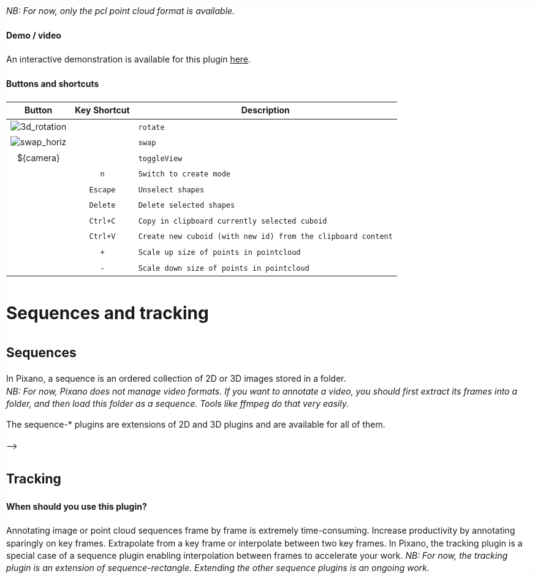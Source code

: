 *NB: For now, only the pcl point cloud format is available.*
#### Demo / video

An interactive demonstration is available for this plugin [here](https://pixano.cea.fr/3d-bounding-box/).

#### Buttons and shortcuts
| Button | Key Shortcut | Description |
|:------:|:------------:|-------------|
| ![3d_rotation](https://raw.githubusercontent.com/google/material-design-icons/master/png/action/3d_rotation/materialicons/24dp/1x/baseline_3d_rotation_black_24dp.png) |  | `rotate` |
| ![swap_horiz](https://raw.githubusercontent.com/google/material-design-icons/master/png/action/swap_horiz/materialicons/24dp/1x/baseline_swap_horiz_black_24dp.png) |  | `swap` |
| ${camera} |  | `toggleView` |
|  | `n`          | `Switch to create mode` |
|  | `Escape`     | `Unselect shapes` |
|  | `Delete`     | `Delete selected shapes` |
|  | `Ctrl+C`     | `Copy in clipboard currently selected cuboid` |
|  | `Ctrl+V`     | `Create new cuboid (with new id) from the clipboard content` |
|  | `+`          | `Scale up size of points in pointcloud` |
|  | `-`          | `Scale down size of points in pointcloud` |




# Sequences and tracking
## Sequences
In Pixano, a sequence is an ordered collection of 2D or 3D images stored in a folder.   
*NB: For now, Pixano does not manage video formats. If you want to annotate a video, you should first extract its frames into a folder, and then load this folder as a sequence. Tools like ffmpeg do that very easily.*

The sequence-* plugins are extensions of 2D and 3D plugins and are available for all of them.


-->


## Tracking
#### When should you use this plugin?
Annotating image or point cloud sequences frame by frame is extremely time-consuming. Increase productivity by annotating sparingly on key frames. Extrapolate from a key frame or interpolate between two key frames. In Pixano, the tracking plugin is a special case of a sequence plugin enabling interpolation between frames to accelerate your work.
 *NB: For now, the tracking plugin is an extension of sequence-rectangle. Extending the other sequence plugins is an ongoing work.*
